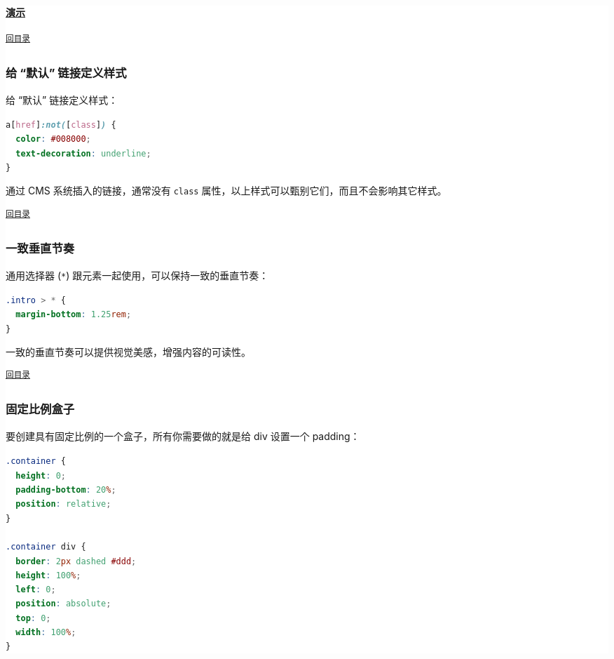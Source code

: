 #### [演示](http://codepen.io/AllThingsSmitty/pen/zBzXRx)

<sup>[回目录](#table-of-contents)</sup>


<div id="style-default-links"></div>

### 给 “默认” 链接定义样式

给 “默认” 链接定义样式：

```css
a[href]:not([class]) {
  color: #008000;
  text-decoration: underline;
}
```

通过 CMS 系统插入的链接，通常没有 `class` 属性，以上样式可以甄别它们，而且不会影响其它样式。

<sup>[回目录](#table-of-contents)</sup>


<div id="consistent-vertical-rhythm"></div>

### 一致垂直节奏

通用选择器 (`*`) 跟元素一起使用，可以保持一致的垂直节奏：

```css
.intro > * {
  margin-bottom: 1.25rem;
}
```

一致的垂直节奏可以提供视觉美感，增强内容的可读性。

<sup>[回目录](#table-of-contents)</sup>


<div id="intrinsic-ratio-boxes"></div>

### 固定比例盒子

要创建具有固定比例的一个盒子，所有你需要做的就是给 div 设置一个 padding：

```css
.container {
  height: 0;
  padding-bottom: 20%;
  position: relative;
}

.container div {
  border: 2px dashed #ddd;	
  height: 100%;
  left: 0;
  position: absolute;
  top: 0;
  width: 100%;
}
```
